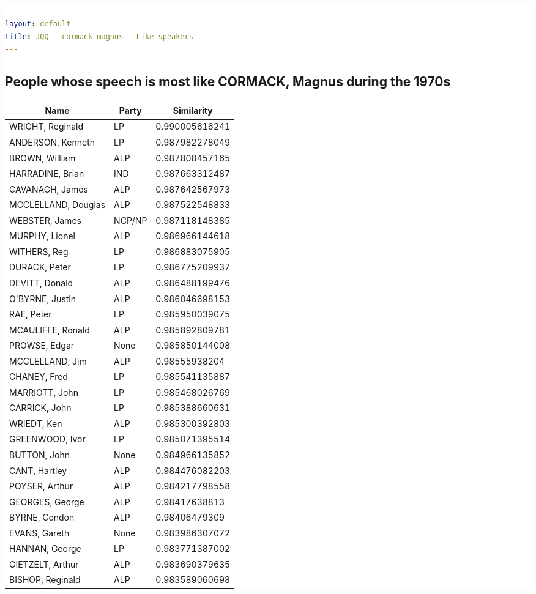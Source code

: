```yaml
---
layout: default
title: JQQ - cormack-magnus - Like speakers
---
```

## People whose speech is most like CORMACK, Magnus during the 1970s

| Name | Party | Similarity|
|--------------|----------------|----------------|
|WRIGHT, Reginald|LP|0.990005616241|
|ANDERSON, Kenneth|LP|0.987982278049|
|BROWN, William|ALP|0.987808457165|
|HARRADINE, Brian|IND|0.987663312487|
|CAVANAGH, James|ALP|0.987642567973|
|MCCLELLAND, Douglas|ALP|0.987522548833|
|WEBSTER, James|NCP/NP|0.987118148385|
|MURPHY, Lionel|ALP|0.986966144618|
|WITHERS, Reg|LP|0.986883075905|
|DURACK, Peter|LP|0.986775209937|
|DEVITT, Donald|ALP|0.986488199476|
|O'BYRNE, Justin|ALP|0.986046698153|
|RAE, Peter|LP|0.985950039075|
|MCAULIFFE, Ronald|ALP|0.985892809781|
|PROWSE, Edgar|None|0.985850144008|
|MCCLELLAND, Jim|ALP|0.98555938204|
|CHANEY, Fred|LP|0.985541135887|
|MARRIOTT, John|LP|0.985468026769|
|CARRICK, John|LP|0.985388660631|
|WRIEDT, Ken|ALP|0.985300392803|
|GREENWOOD, Ivor|LP|0.985071395514|
|BUTTON, John|None|0.984966135852|
|CANT, Hartley|ALP|0.984476082203|
|POYSER, Arthur|ALP|0.984217798558|
|GEORGES, George|ALP|0.98417638813|
|BYRNE, Condon|ALP|0.98406479309|
|EVANS, Gareth|None|0.983986307072|
|HANNAN, George|LP|0.983771387002|
|GIETZELT, Arthur|ALP|0.983690379635|
|BISHOP, Reginald|ALP|0.983589060698|